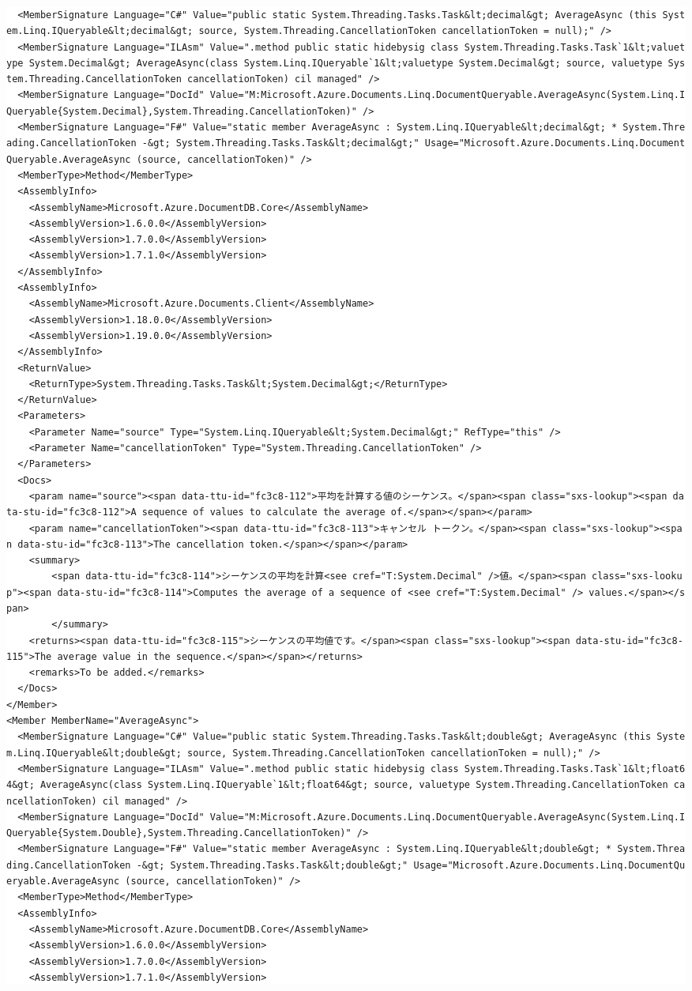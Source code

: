       <MemberSignature Language="C#" Value="public static System.Threading.Tasks.Task&lt;decimal&gt; AverageAsync (this System.Linq.IQueryable&lt;decimal&gt; source, System.Threading.CancellationToken cancellationToken = null);" />
      <MemberSignature Language="ILAsm" Value=".method public static hidebysig class System.Threading.Tasks.Task`1&lt;valuetype System.Decimal&gt; AverageAsync(class System.Linq.IQueryable`1&lt;valuetype System.Decimal&gt; source, valuetype System.Threading.CancellationToken cancellationToken) cil managed" />
      <MemberSignature Language="DocId" Value="M:Microsoft.Azure.Documents.Linq.DocumentQueryable.AverageAsync(System.Linq.IQueryable{System.Decimal},System.Threading.CancellationToken)" />
      <MemberSignature Language="F#" Value="static member AverageAsync : System.Linq.IQueryable&lt;decimal&gt; * System.Threading.CancellationToken -&gt; System.Threading.Tasks.Task&lt;decimal&gt;" Usage="Microsoft.Azure.Documents.Linq.DocumentQueryable.AverageAsync (source, cancellationToken)" />
      <MemberType>Method</MemberType>
      <AssemblyInfo>
        <AssemblyName>Microsoft.Azure.DocumentDB.Core</AssemblyName>
        <AssemblyVersion>1.6.0.0</AssemblyVersion>
        <AssemblyVersion>1.7.0.0</AssemblyVersion>
        <AssemblyVersion>1.7.1.0</AssemblyVersion>
      </AssemblyInfo>
      <AssemblyInfo>
        <AssemblyName>Microsoft.Azure.Documents.Client</AssemblyName>
        <AssemblyVersion>1.18.0.0</AssemblyVersion>
        <AssemblyVersion>1.19.0.0</AssemblyVersion>
      </AssemblyInfo>
      <ReturnValue>
        <ReturnType>System.Threading.Tasks.Task&lt;System.Decimal&gt;</ReturnType>
      </ReturnValue>
      <Parameters>
        <Parameter Name="source" Type="System.Linq.IQueryable&lt;System.Decimal&gt;" RefType="this" />
        <Parameter Name="cancellationToken" Type="System.Threading.CancellationToken" />
      </Parameters>
      <Docs>
        <param name="source"><span data-ttu-id="fc3c8-112">平均を計算する値のシーケンス。</span><span class="sxs-lookup"><span data-stu-id="fc3c8-112">A sequence of values to calculate the average of.</span></span></param>
        <param name="cancellationToken"><span data-ttu-id="fc3c8-113">キャンセル トークン。</span><span class="sxs-lookup"><span data-stu-id="fc3c8-113">The cancellation token.</span></span></param>
        <summary>
            <span data-ttu-id="fc3c8-114">シーケンスの平均を計算<see cref="T:System.Decimal" />値。</span><span class="sxs-lookup"><span data-stu-id="fc3c8-114">Computes the average of a sequence of <see cref="T:System.Decimal" /> values.</span></span>
            </summary>
        <returns><span data-ttu-id="fc3c8-115">シーケンスの平均値です。</span><span class="sxs-lookup"><span data-stu-id="fc3c8-115">The average value in the sequence.</span></span></returns>
        <remarks>To be added.</remarks>
      </Docs>
    </Member>
    <Member MemberName="AverageAsync">
      <MemberSignature Language="C#" Value="public static System.Threading.Tasks.Task&lt;double&gt; AverageAsync (this System.Linq.IQueryable&lt;double&gt; source, System.Threading.CancellationToken cancellationToken = null);" />
      <MemberSignature Language="ILAsm" Value=".method public static hidebysig class System.Threading.Tasks.Task`1&lt;float64&gt; AverageAsync(class System.Linq.IQueryable`1&lt;float64&gt; source, valuetype System.Threading.CancellationToken cancellationToken) cil managed" />
      <MemberSignature Language="DocId" Value="M:Microsoft.Azure.Documents.Linq.DocumentQueryable.AverageAsync(System.Linq.IQueryable{System.Double},System.Threading.CancellationToken)" />
      <MemberSignature Language="F#" Value="static member AverageAsync : System.Linq.IQueryable&lt;double&gt; * System.Threading.CancellationToken -&gt; System.Threading.Tasks.Task&lt;double&gt;" Usage="Microsoft.Azure.Documents.Linq.DocumentQueryable.AverageAsync (source, cancellationToken)" />
      <MemberType>Method</MemberType>
      <AssemblyInfo>
        <AssemblyName>Microsoft.Azure.DocumentDB.Core</AssemblyName>
        <AssemblyVersion>1.6.0.0</AssemblyVersion>
        <AssemblyVersion>1.7.0.0</AssemblyVersion>
        <AssemblyVersion>1.7.1.0</AssemblyVersion>
